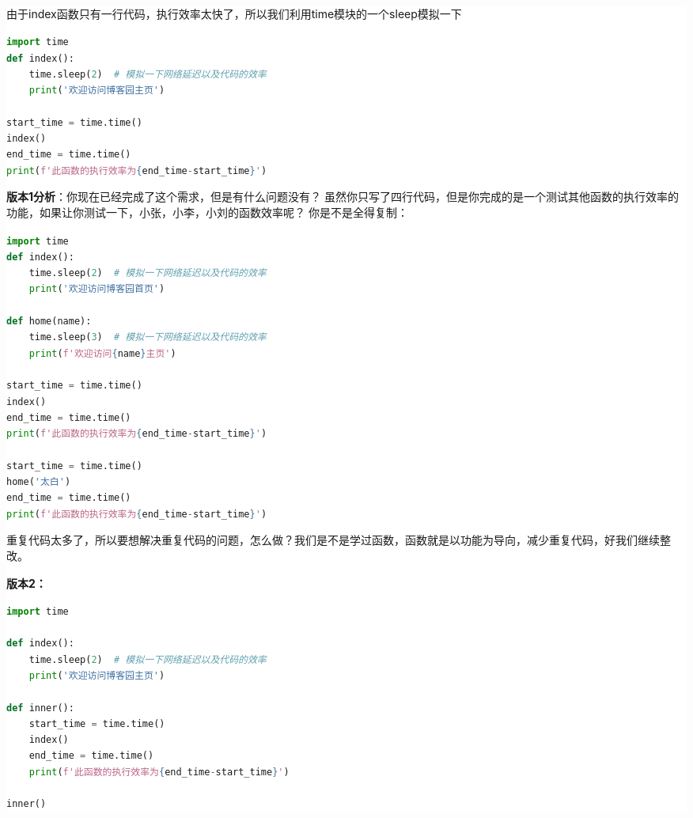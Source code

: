 由于index函数只有一行代码，执行效率太快了，所以我们利用time模块的一个sleep模拟一下

```python
import time
def index():
    time.sleep(2)  # 模拟一下网络延迟以及代码的效率
    print('欢迎访问博客园主页')

start_time = time.time()
index()
end_time = time.time()
print(f'此函数的执行效率为{end_time-start_time}')
```

**版本1分析**：你现在已经完成了这个需求，但是有什么问题没有？ 虽然你只写了四行代码，但是你完成的是一个测试其他函数的执行效率的功能，如果让你测试一下，小张，小李，小刘的函数效率呢？ 你是不是全得复制：

```python
import time
def index():
    time.sleep(2)  # 模拟一下网络延迟以及代码的效率
    print('欢迎访问博客园首页')

def home(name):
    time.sleep(3)  # 模拟一下网络延迟以及代码的效率
    print(f'欢迎访问{name}主页')

start_time = time.time()
index()
end_time = time.time()
print(f'此函数的执行效率为{end_time-start_time}')

start_time = time.time()
home('太白')
end_time = time.time()
print(f'此函数的执行效率为{end_time-start_time}')
```

重复代码太多了，所以要想解决重复代码的问题，怎么做？我们是不是学过函数，函数就是以功能为导向，减少重复代码，好我们继续整改。

**版本2：**

```python
import time

def index():
    time.sleep(2)  # 模拟一下网络延迟以及代码的效率
    print('欢迎访问博客园主页')

def inner():
    start_time = time.time()
    index()
    end_time = time.time()
    print(f'此函数的执行效率为{end_time-start_time}')

inner()
```
